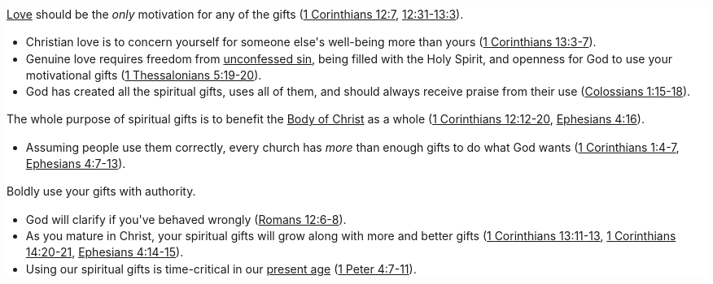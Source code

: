 [Love](https://gainedin.site/love/) should be the *only* motivation for any of the gifts ([1 Corinthians 12:7](https://biblehub.com/1_corinthians/12-7.htm), [12:31-13:3](https://biblehub.com/bsb/1_corinthians/12.htm)).

- Christian love is to concern yourself for someone else's well-being more than yours ([1 Corinthians 13:3-7](https://biblehub.com/bsb/1_corinthians/13.htm)).
- Genuine love requires freedom from [unconfessed sin](/sins/), being filled with the Holy Spirit, and openness for God to use your motivational gifts ([1 Thessalonians 5:19-20](https://biblehub.com/bsb/1_thessalonians/5.htm)).
- God has created all the spiritual gifts, uses all of them, and should always receive praise from their use ([Colossians 1:15-18](https://biblehub.com/bsb/colossians/1.htm)).

The whole purpose of spiritual gifts is to benefit the [Body of Christ](/church/) as a whole ([1 Corinthians 12:12-20](https://biblehub.com/bsb/1_corinthians/12.htm), [Ephesians 4:16](https://biblehub.com/ephesians/4-16.htm)).

- Assuming people use them correctly, every church has *more* than enough gifts to do what God wants ([1 Corinthians 1:4-7](https://biblehub.com/bsb/1_corinthians/1.htm), [Ephesians 4:7-13](https://biblehub.com/bsb/ephesians/4.htm)).

Boldly use your gifts with authority.

- God will clarify if you've behaved wrongly ([Romans 12:6-8](https://biblehub.com/bsb/romans/12.htm)).
- As you mature in Christ, your spiritual gifts will grow along with more and better gifts ([1 Corinthians 13:11-13](https://biblehub.com/bsb/1_corinthians/13.htm), [1 Corinthians 14:20-21](https://biblehub.com/bsb/1_corinthians/14.htm), [Ephesians 4:14-15](https://biblehub.com/bsb/ephesians/4.htm)).
- Using our spiritual gifts is time-critical in our [present age](/jesus-returns/) ([1 Peter 4:7-11](https://biblehub.com/bsb/1_peter/4.htm)).
